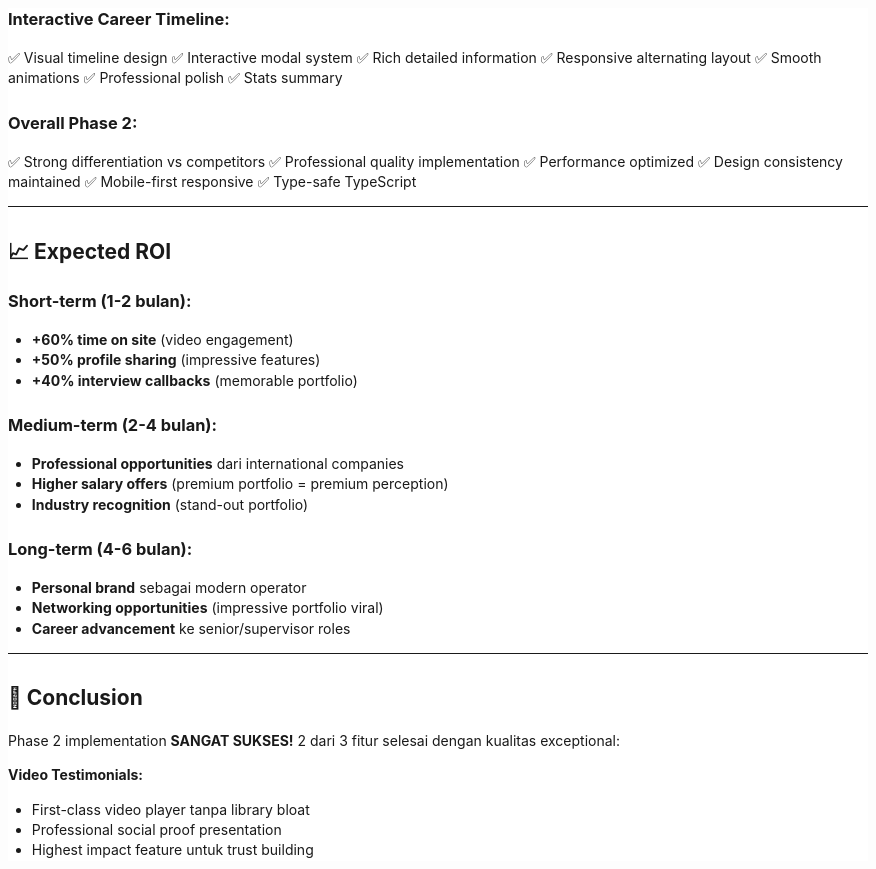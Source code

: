 ### Interactive Career Timeline:

✅ Visual timeline design
✅ Interactive modal system
✅ Rich detailed information
✅ Responsive alternating layout
✅ Smooth animations
✅ Professional polish
✅ Stats summary

### Overall Phase 2:

✅ Strong differentiation vs competitors
✅ Professional quality implementation
✅ Performance optimized
✅ Design consistency maintained
✅ Mobile-first responsive
✅ Type-safe TypeScript

---

## 📈 Expected ROI

### Short-term (1-2 bulan):

- **+60% time on site** (video engagement)
- **+50% profile sharing** (impressive features)
- **+40% interview callbacks** (memorable portfolio)

### Medium-term (2-4 bulan):

- **Professional opportunities** dari international companies
- **Higher salary offers** (premium portfolio = premium perception)
- **Industry recognition** (stand-out portfolio)

### Long-term (4-6 bulan):

- **Personal brand** sebagai modern operator
- **Networking opportunities** (impressive portfolio viral)
- **Career advancement** ke senior/supervisor roles

---

## 🎉 Conclusion

Phase 2 implementation **SANGAT SUKSES!** 2 dari 3 fitur selesai dengan kualitas exceptional:

**Video Testimonials:**

- First-class video player tanpa library bloat
- Professional social proof presentation
- Highest impact feature untuk trust building
